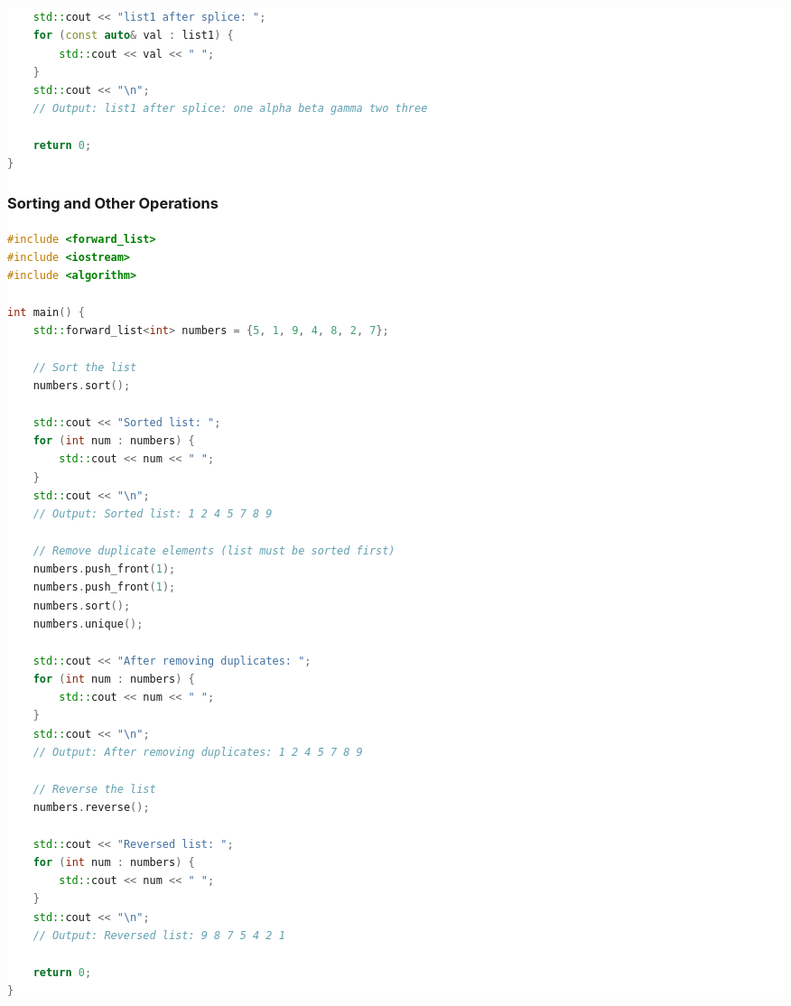 ```cpp
    std::cout << "list1 after splice: ";
    for (const auto& val : list1) {
        std::cout << val << " ";
    }
    std::cout << "\n";
    // Output: list1 after splice: one alpha beta gamma two three
    
    return 0;
}
```

### Sorting and Other Operations

```cpp
#include <forward_list>
#include <iostream>
#include <algorithm>

int main() {
    std::forward_list<int> numbers = {5, 1, 9, 4, 8, 2, 7};
    
    // Sort the list
    numbers.sort();
    
    std::cout << "Sorted list: ";
    for (int num : numbers) {
        std::cout << num << " ";
    }
    std::cout << "\n";
    // Output: Sorted list: 1 2 4 5 7 8 9
    
    // Remove duplicate elements (list must be sorted first)
    numbers.push_front(1);
    numbers.push_front(1);
    numbers.sort();
    numbers.unique();
    
    std::cout << "After removing duplicates: ";
    for (int num : numbers) {
        std::cout << num << " ";
    }
    std::cout << "\n";
    // Output: After removing duplicates: 1 2 4 5 7 8 9
    
    // Reverse the list
    numbers.reverse();
    
    std::cout << "Reversed list: ";
    for (int num : numbers) {
        std::cout << num << " ";
    }
    std::cout << "\n";
    // Output: Reversed list: 9 8 7 5 4 2 1
    
    return 0;
}
```
